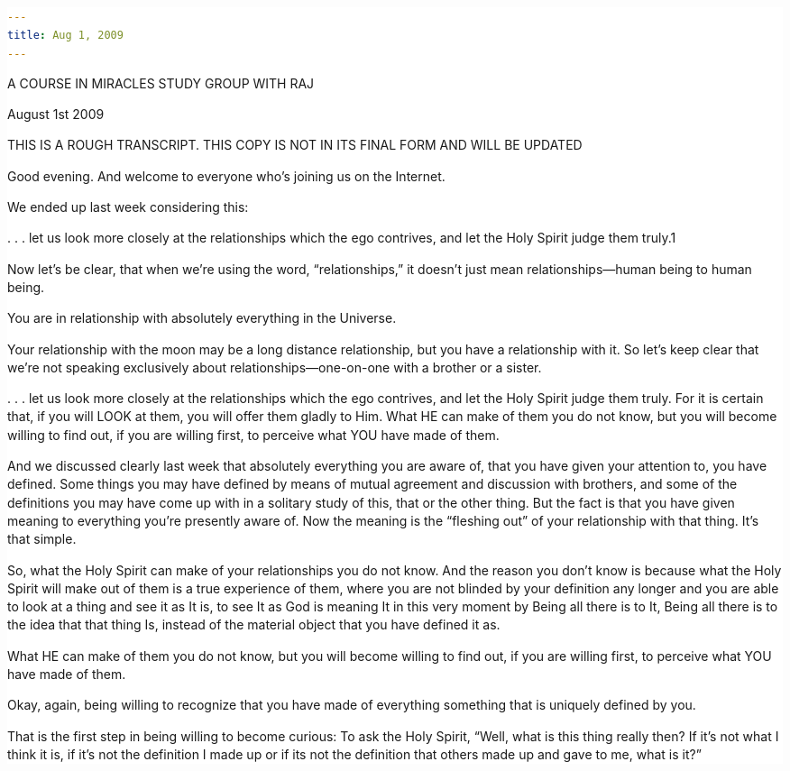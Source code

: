 ```yaml
---
title: Aug 1, 2009
---
```


A COURSE IN MIRACLES STUDY GROUP
WITH RAJ

August 1st 2009


THIS IS A ROUGH TRANSCRIPT.
THIS COPY IS NOT IN ITS FINAL FORM
AND WILL BE UPDATED


Good evening.  And welcome to everyone who’s joining us on the Internet.

We ended up last week considering this:

. . . let us look more closely at the relationships which the ego contrives, and let the Holy Spirit judge them truly.1

Now let’s be clear, that when we’re using the word, “relationships,” it doesn’t just mean relationships—human being to human being.  

You are in relationship with absolutely everything in the Universe.  

Your relationship with the moon may be a long distance relationship, but you have a relationship with it.  So let’s keep clear that we’re not speaking exclusively about relationships—one-on-one with a brother or a sister.

. . . let us look more closely at the relationships which the ego contrives, and let the Holy Spirit judge them truly.  For it is certain that, if you will LOOK at them, you will offer them gladly to Him.  What HE can make of them you do not know, but you will become willing to find out, if you are willing first, to perceive what YOU have made of them.

And we discussed clearly last week that absolutely everything you are aware of, that you have given your attention to, you have defined.  Some things you may have defined by means of mutual agreement and discussion with brothers, and some of the definitions you may have come up with in a solitary study of this, that or the other thing.  But the fact is that you have given meaning to everything you’re presently aware of.   Now the meaning is the “fleshing out” of your relationship with that thing.  It’s that simple.  

So, what the Holy Spirit can make of your relationships you do not know.  And the reason you don’t know is because what the Holy Spirit will make out of them is a true experience of them, where you are not blinded by your definition any longer and you are able to look at a thing and see it as It is, to see It as God is meaning It in this very moment by Being all there is to It,  Being all there is to the idea that that thing Is, instead of the material object that you have defined it as.

What HE can make of them you do not know, but you will become willing to find out, if you are willing first, to perceive what YOU have made of them.

Okay, again, being willing to recognize that you have made of everything something that is uniquely defined by you.  

That is the first step in being willing to become curious:  To ask the Holy Spirit, “Well, what is this thing really then?  If it’s not what I think it is, if it’s not the definition I made up or if its not the definition that others made up and gave to me, what is it?”
